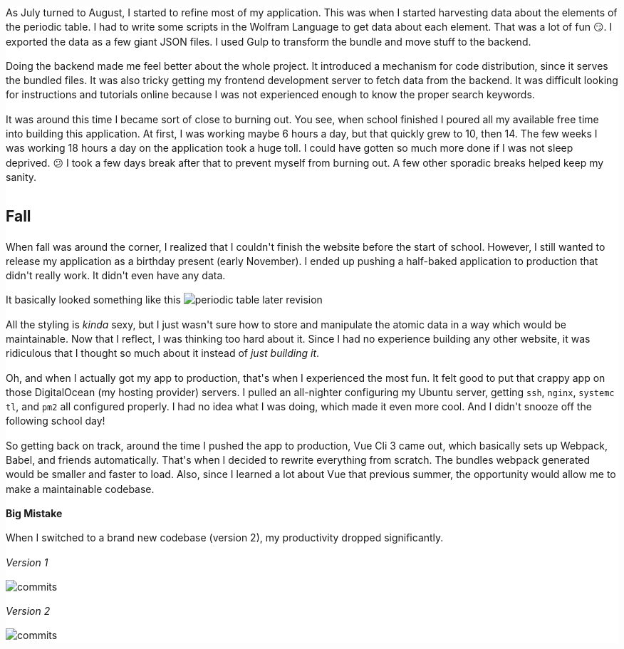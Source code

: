 As July turned to August, I started to refine most of my application. This was when I started harvesting data about the elements of the periodic table. I had to write some scripts in the Wolfram Language to get data about each element. That was a lot of fun :smirk:. I exported the data as a few giant JSON files. I used Gulp to transform the bundle and move stuff to the backend.

Doing the backend made me feel better about the whole project. It introduced a mechanism for code distribution, since it serves the bundled files. It was also tricky getting my frontend development server to fetch data from the backend. It was difficult looking for instructions and tutorials online because I was not experienced enough to know the proper search keywords.

It was around this time I became sort of close to burning out. You see, when school finished I poured all my available free time into building this application. At first, I was working maybe 6 hours a day, but that quickly grew to 10, then 14. The few weeks I was working 18 hours a day on the application took a huge toll. I could have gotten so much more done if I was not sleep deprived. :confused: I took a few days break after that to prevent myself from burning out. A few other sporadic breaks helped keep my sanity.

## Fall

When fall was around the corner, I realized that I couldn't finish the website before the start of school. However, I still wanted to release my application as a birthday present (early November). I ended up pushing a half-baked application to production that didn't really work. It didn't even have any data.

It basically looked something like this
![periodic table later revision](/posts/2019/web-development-years-reflection/periodic-table-later-design.png)

All the styling is _kinda_ sexy, but I just wasn't sure how to store and manipulate the atomic data in a way which would be maintainable. Now that I reflect, I was thinking too hard about it. Since I had no experience building any other website, it was ridiculous that I thought so much about it instead of _just building it_.

Oh, and when I actually got my app to production, that's when I experienced the most fun. It felt good to put that crappy app on those DigitalOcean (my hosting provider) servers. I pulled an all-nighter configuring my Ubuntu server, getting `ssh`, `nginx`, `systemctl`, and `pm2` all configured properly. I had no idea what I was doing, which made it even more cool. And I didn't snooze off the following school day!

So getting back on track, around the time I pushed the app to production, Vue Cli 3 came out, which basically sets up Webpack, Babel, and friends automatically. That's when I decided to rewrite everything from scratch. The bundles webpack generated would be smaller and faster to load. Also, since I learned a lot about Vue that previous summer, the opportunity would allow me to make a maintainable codebase.

**Big Mistake**

When I switched to a brand new codebase (version 2), my productivity dropped significantly.

_Version 1_

![commits](/posts/2019/web-development-years-reflection/periodic-table-v1-commits.png)

_Version 2_

![commits](/posts/2019/web-development-years-reflection/periodic-table-v2-commits.png)
